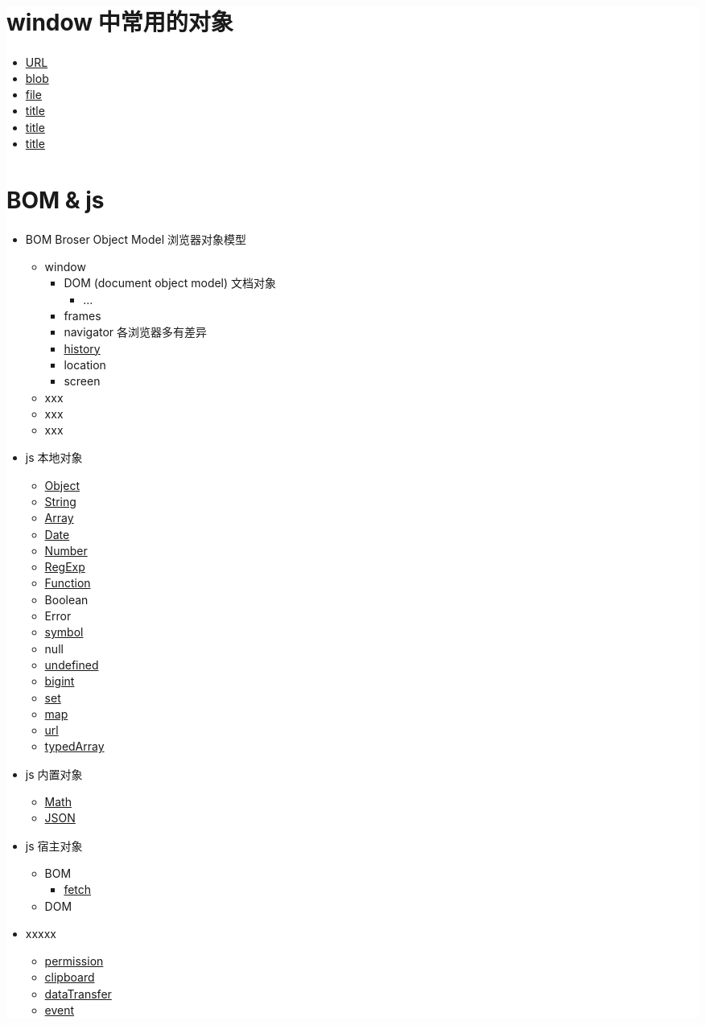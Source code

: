 # window 中常用的对象

- [URL](/language/javascript/url.html)
- [blob](/language/javascript/blob.html)
- [file](/language/javascript/file.html)
- [title](/language/javascript/title.html)
- [title](/language/javascript/title.html)
- [title](/language/javascript/title.html)

# BOM & js

- BOM Broser Object Model 浏览器对象模型

  - window
    - DOM (document object model) 文档对象
      - ...
    - frames
    - navigator 各浏览器多有差异
    - [history](/browser/history.html)
    - location
    - screen
  - xxx
  - xxx
  - xxx

- js 本地对象
  - [Object](/language/javascript/object.html)
  - [String](/language/javascript/string.html)
  - [Array](/language/javascript/array.html)
  - [Date](/language/javascript/date.html)
  - [Number](/language/javascript/number.html)
  - [RegExp](/regexp/index.html)
  - [Function](/language/javascript/function.html)
  - Boolean
  - Error
  - [symbol](/language/javascript/symbol.html)
  - null
  - [undefined](/language/javascript/undefined.html)
  - [bigint](/language/javascript/bigint.html)
  - [set](/language/javascript/set.html)
  - [map](/language/javascript/map.html)
  - [url](/language/javascript/url.html)
  - [typedArray](/language/javascript/typedArray.html)
- js 内置对象
  - [Math](/language/javascript/math.html)
  - [JSON](/language/javascript/json.html)
- js 宿主对象
  - BOM
    - [fetch](/language/javascript/fetch.html)
  - DOM
- xxxxx
  - [permission](/language/javascript/permission.html)
  - [clipboard](/language/javascript/clipboard.html)
  - [dataTransfer](/language/javascript/dataTransfer.html)
  - [event](/language/javascript/event.html)
